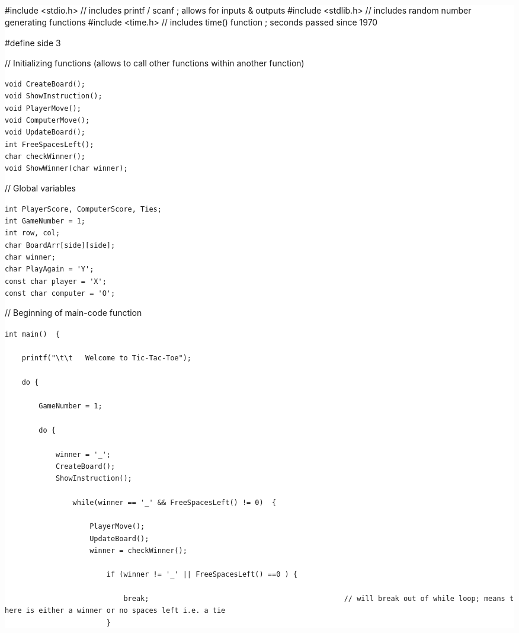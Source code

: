 #include <stdio.h> 			// includes printf / scanf ; allows for inputs & outputs
#include <stdlib.h> 		// includes random number generating functions
#include <time.h>			// includes time() function ; seconds passed since 1970 

#define side 3


// Initializing functions (allows to call other functions within another function)


	void CreateBoard();
	void ShowInstruction();
	void PlayerMove();
	void ComputerMove();
	void UpdateBoard();
	int FreeSpacesLeft();
	char checkWinner();
	void ShowWinner(char winner);				


// Global variables

	
	int PlayerScore, ComputerScore, Ties;
	int GameNumber = 1;
	int row, col;
	char BoardArr[side][side];
	char winner;
	char PlayAgain = 'Y';
	const char player = 'X';
	const char computer = 'O';


// Beginning of main-code function
	
	
	int main()  {
		
		printf("\t\t   Welcome to Tic-Tac-Toe");
		
		do {	
		
			GameNumber = 1;				
			
			do {
				
				winner = '_';
				CreateBoard();
				ShowInstruction();
				
					while(winner == '_' && FreeSpacesLeft() != 0)  {
						
						PlayerMove();	
						UpdateBoard();		
						winner = checkWinner();
						
							if (winner != '_' || FreeSpacesLeft() ==0 ) {
								
								break;												// will break out of while loop; means there is either a winner or no spaces left i.e. a tie
							}
							